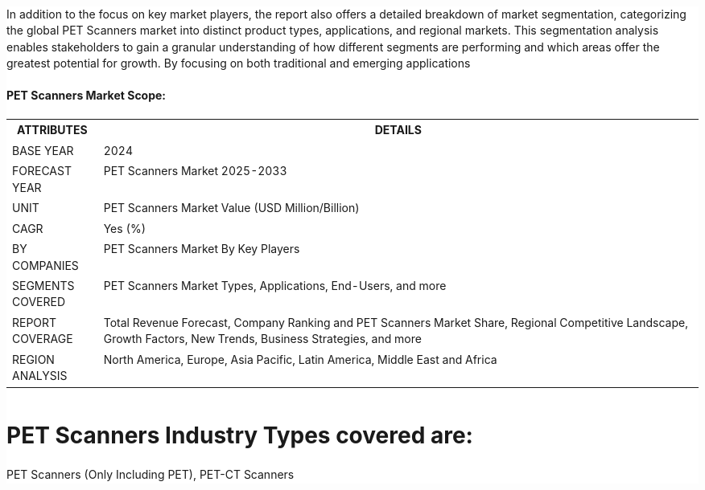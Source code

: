 In addition to the focus on key market players, the report also offers a detailed breakdown of market segmentation, categorizing the global PET Scanners market into distinct product types, applications, and regional markets. This segmentation analysis enables stakeholders to gain a granular understanding of how different segments are performing and which areas offer the greatest potential for growth. By focusing on both traditional and emerging applications

<h4>PET Scanners Market Scope:</h4>
<table>
<tr>
<th>ATTRIBUTES</th>
<th>DETAILS</th>
</tr>
<tr>
<td>BASE YEAR</td>
<td>2024</td>
</tr>
<tr>
<td>FORECAST YEAR</td>
<td>PET Scanners Market 2025-2033</td>
</tr>
<tr>
<td>UNIT</td>
<td>PET Scanners Market Value (USD Million/Billion)</td>
<tr>
<td>CAGR</td>
<td>Yes (%)</td>
</tr>
</tr>
<tr>
<td>BY COMPANIES</td>
<td>PET Scanners Market By Key Players</td>
</tr>
<tr>
<td>SEGMENTS COVERED</td>
<td>PET Scanners Market Types, Applications, End-Users, and more</td>
</tr>
<tr>
<td>REPORT COVERAGE</td>
<td>Total Revenue Forecast, Company Ranking and PET Scanners Market Share, Regional Competitive Landscape, Growth Factors, New Trends, Business Strategies, and more</td>
</tr>
<tr>
<td>REGION ANALYSIS</td>
<td>North America, Europe, Asia Pacific, Latin America, Middle East and Africa</td>
</tr>
</table>

# <strong>PET Scanners Industry Types covered are:</strong>

PET Scanners (Only Including PET), PET-CT Scanners
